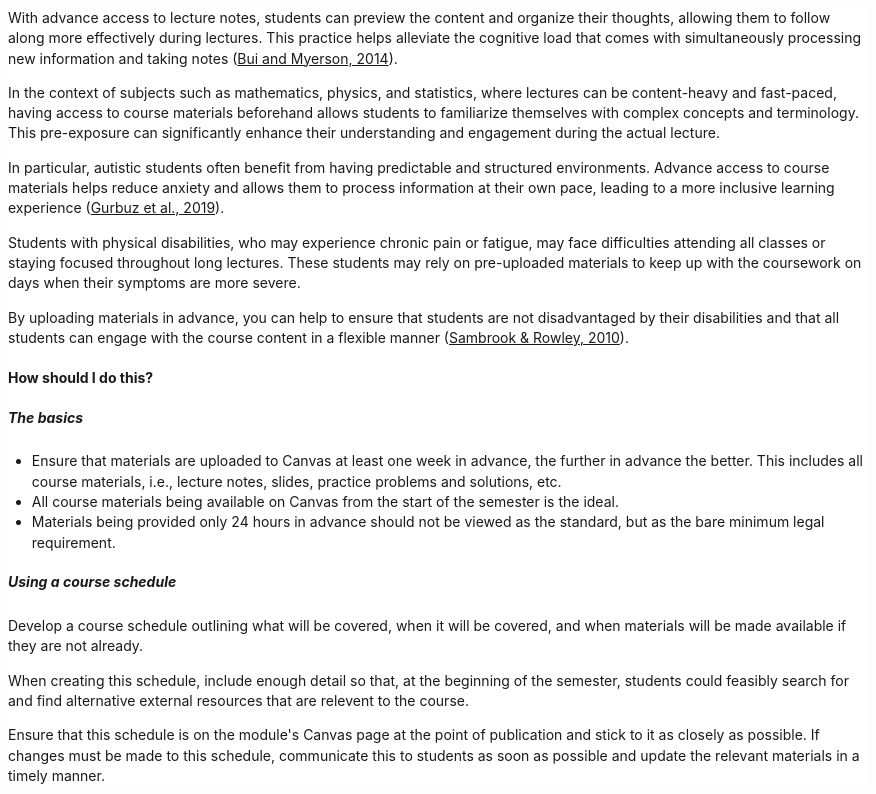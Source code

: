 With advance access to lecture notes, students can preview the content
and organize their thoughts, allowing them to follow along more
effectively during lectures. This practice helps alleviate the cognitive
load that comes with simultaneously processing new information and
taking notes ([Bui and Myerson, 2014](#bibliography)).

In the context of subjects such as mathematics, physics, and statistics,
where lectures can be content-heavy and fast-paced, having access to
course materials beforehand allows students to familiarize themselves
with complex concepts and terminology. This pre-exposure can
significantly enhance their understanding and engagement during the
actual lecture.

In particular, autistic students often benefit from having predictable
and structured environments. Advance access to course materials helps
reduce anxiety and allows them to process information at their own pace,
leading to a more inclusive learning experience ([Gurbuz et al.,
2019](#bibliography)).

Students with physical disabilities, who may experience chronic pain or
fatigue, may face difficulties attending all classes or staying focused
throughout long lectures. These students may rely on pre-uploaded
materials to keep up with the coursework on days when their symptoms are
more severe.

By uploading materials in advance, you can help to ensure that students
are not disadvantaged by their disabilities and that all students can
engage with the course content in a flexible manner ([Sambrook & Rowley,
2010](#bibliography)).

#### How should I do this?

##### The basics

-   Ensure that materials are uploaded to Canvas at least one week in
    advance, the further in advance the better. This includes all course
    materials, i.e., lecture notes, slides, practice problems and
    solutions, etc.
-   All course materials being available on Canvas from the start of the
    semester is the ideal.
-   Materials being provided only 24 hours in advance should not be
    viewed as the standard, but as the bare minimum legal requirement.

##### Using a course schedule

Develop a course schedule outlining what will be covered, when it will
be covered, and when materials will be made available if they are not
already.

When creating this schedule, include enough detail so that, at the
beginning of the semester, students could feasibly search for and find
alternative external resources that are relevent to the course.

Ensure that this schedule is on the module's Canvas page at the point
of publication and stick to it as closely as possible. If changes must
be made to this schedule, communicate this to students as soon as
possible and update the relevant materials in a timely manner.
